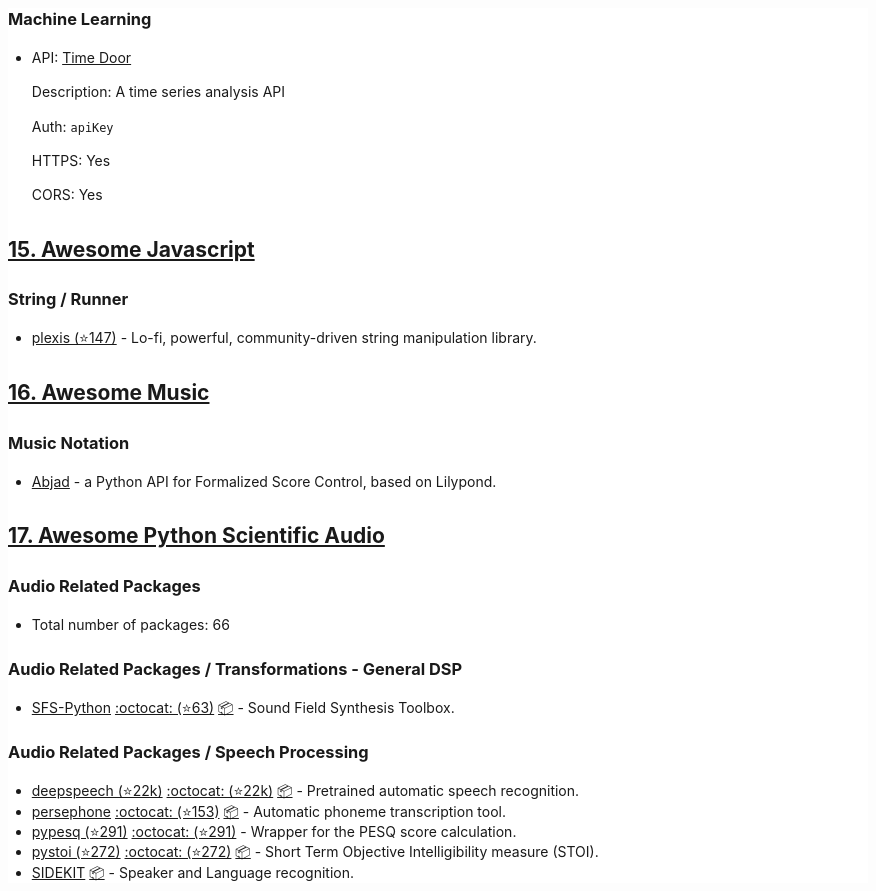 

### Machine Learning

- API: [Time Door](https://timedoor.io)

  Description: A time series analysis API

  Auth: `apiKey`

  HTTPS: Yes

  CORS: Yes



## [15. Awesome Javascript](/content/sorrycc/awesome-javascript/README.md)

### String / Runner

*   [plexis (⭐147)](https://github.com/plexis-js/plexis) - Lo-fi, powerful, community-driven string manipulation library.

## [16. Awesome Music](/content/ciconia/awesome-music/README.md)

### Music Notation

*   [Abjad](http://abjad.mbrsi.org/) - a Python API for Formalized Score Control, based on Lilypond.

## [17. Awesome Python Scientific Audio](/content/faroit/awesome-python-scientific-audio/README.md)

### Audio Related Packages

*   Total number of packages: 66

### Audio Related Packages / Transformations - General DSP

*   [SFS-Python](http://www.sfstoolbox.org) [:octocat: (⭐63)](https://github.com/sfstoolbox/sfs-python) [:package:](https://pypi.python.org/pypi/sfs/) - Sound Field Synthesis Toolbox.

### Audio Related Packages / Speech Processing

*   [deepspeech (⭐22k)](https://github.com/mozilla/DeepSpeech) [:octocat: (⭐22k)](https://github.com/mozilla/DeepSpeech) [:package:](https://pypi.org/project/deepspeech/) - Pretrained automatic speech recognition.
*   [persephone](https://persephone.readthedocs.io/en/latest/) [:octocat: (⭐153)](https://github.com/persephone-tools/persephone) [:package:](https://pypi.org/project/persephone/) - Automatic phoneme transcription tool.
*   [pypesq (⭐291)](https://github.com/vBaiCai/python-pesq) [:octocat: (⭐291)](https://github.com/vBaiCai/python-pesq) - Wrapper for the PESQ score calculation.
*   [pystoi (⭐272)](https://github.com/mpariente/pystoi) [:octocat: (⭐272)](https://github.com/mpariente/pystoi) [:package:](https://pypi.org/project/pystoi) - Short Term Objective Intelligibility measure (STOI).
*   [SIDEKIT](http://lium.univ-lemans.fr/sidekit/) [:package:](https://pypi.python.org/pypi/SIDEKIT/) - Speaker and Language recognition.
